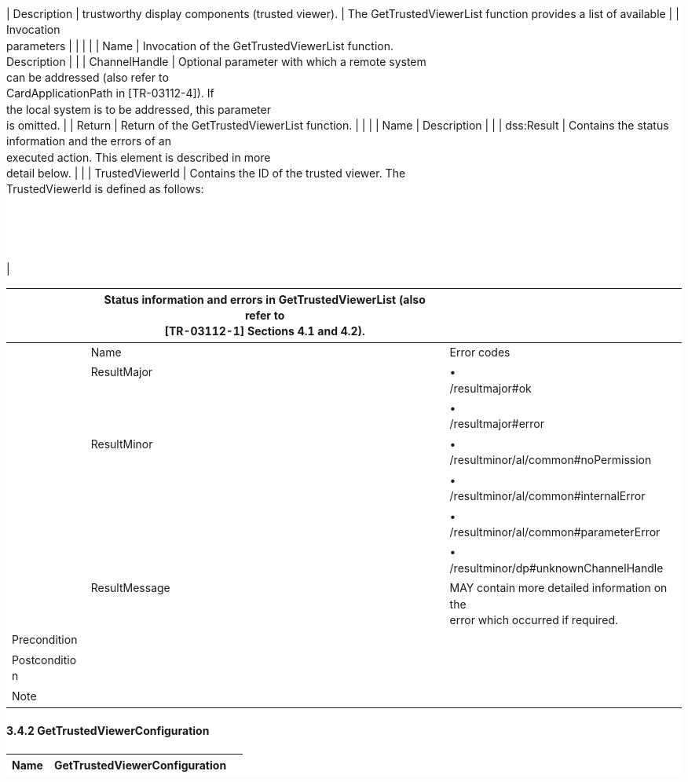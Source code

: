 | Description              | trustworthy display components (trusted viewer). | The GetTrustedViewerList function provides a list of available                                                                                                                                                                |
| Invocation<br>parameters |                                                  |                                                                                                                                                                                                                               |
|                          | Name                                             | Invocation of the GetTrustedViewerList function.<br>Description                                                                                                                                                               |
|                          | ChannelHandle                                    | Optional parameter with which a remote system<br>can be addressed (also refer to<br>CardApplicationPath in [TR-03112-4]). If<br>the local system is to be addressed, this parameter<br>is omitted.                            |
| Return                   | Return of the GetTrustedViewerList function.     |                                                                                                                                                                                                                               |
|                          | Name                                             | Description                                                                                                                                                                                                                   |
|                          | dss:Result                                       | Contains the status information and the errors of an<br>executed action. This element is described in more<br>detail below.                                                                                                   |
|                          | TrustedViewerId                                  | Contains the ID of the trusted viewer. The<br>TrustedViewerId is defined as follows:<br><simpleType name="TrustedViewerIdType"><br><restriction base="string"><br><maxLength value="64" /><br></restriction><br></simpleType> |

|               | Status information and errors in GetTrustedViewerList (also refer to<br>[TR-03112-1] Sections 4.1 and 4.2). |                                                                                   |
|---------------|-------------------------------------------------------------------------------------------------------------|-----------------------------------------------------------------------------------|
|               | Name                                                                                                        | Error codes                                                                       |
|               | ResultMajor                                                                                                 | •<br>/resultmajor#ok                                                              |
|               |                                                                                                             | •<br>/resultmajor#error                                                           |
|               | ResultMinor                                                                                                 | •<br>/resultminor/al/common#noPermission                                          |
|               |                                                                                                             | •<br>/resultminor/al/common#internalError                                         |
|               |                                                                                                             | •<br>/resultminor/al/common#parameterError                                        |
|               |                                                                                                             | •<br>/resultminor/dp#unknownChannelHandle                                         |
|               | ResultMessage                                                                                               | MAY contain more detailed information on the<br>error which occurred if required. |
| Precondition  |                                                                                                             |                                                                                   |
| Postcondition |                                                                                                             |                                                                                   |
| Note          |                                                                                                             |                                                                                   |

#### **3.4.2 GetTrustedViewerConfiguration**

| Name                     | GetTrustedViewerConfiguration |                                                                                                                                                                                                    |
|--------------------------|-------------------------------|----------------------------------------------------------------------------------------------------------------------------------------------------------------------------------------------------|